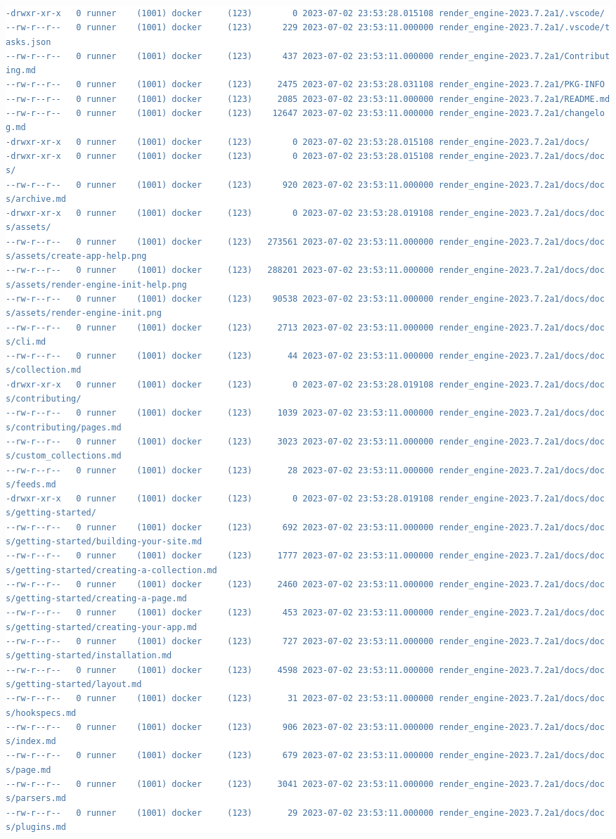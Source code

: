 ```diff
-drwxr-xr-x   0 runner    (1001) docker     (123)        0 2023-07-02 23:53:28.015108 render_engine-2023.7.2a1/.vscode/
--rw-r--r--   0 runner    (1001) docker     (123)      229 2023-07-02 23:53:11.000000 render_engine-2023.7.2a1/.vscode/tasks.json
--rw-r--r--   0 runner    (1001) docker     (123)      437 2023-07-02 23:53:11.000000 render_engine-2023.7.2a1/Contributing.md
--rw-r--r--   0 runner    (1001) docker     (123)     2475 2023-07-02 23:53:28.031108 render_engine-2023.7.2a1/PKG-INFO
--rw-r--r--   0 runner    (1001) docker     (123)     2085 2023-07-02 23:53:11.000000 render_engine-2023.7.2a1/README.md
--rw-r--r--   0 runner    (1001) docker     (123)    12647 2023-07-02 23:53:11.000000 render_engine-2023.7.2a1/changelog.md
-drwxr-xr-x   0 runner    (1001) docker     (123)        0 2023-07-02 23:53:28.015108 render_engine-2023.7.2a1/docs/
-drwxr-xr-x   0 runner    (1001) docker     (123)        0 2023-07-02 23:53:28.015108 render_engine-2023.7.2a1/docs/docs/
--rw-r--r--   0 runner    (1001) docker     (123)      920 2023-07-02 23:53:11.000000 render_engine-2023.7.2a1/docs/docs/archive.md
-drwxr-xr-x   0 runner    (1001) docker     (123)        0 2023-07-02 23:53:28.019108 render_engine-2023.7.2a1/docs/docs/assets/
--rw-r--r--   0 runner    (1001) docker     (123)   273561 2023-07-02 23:53:11.000000 render_engine-2023.7.2a1/docs/docs/assets/create-app-help.png
--rw-r--r--   0 runner    (1001) docker     (123)   288201 2023-07-02 23:53:11.000000 render_engine-2023.7.2a1/docs/docs/assets/render-engine-init-help.png
--rw-r--r--   0 runner    (1001) docker     (123)    90538 2023-07-02 23:53:11.000000 render_engine-2023.7.2a1/docs/docs/assets/render-engine-init.png
--rw-r--r--   0 runner    (1001) docker     (123)     2713 2023-07-02 23:53:11.000000 render_engine-2023.7.2a1/docs/docs/cli.md
--rw-r--r--   0 runner    (1001) docker     (123)       44 2023-07-02 23:53:11.000000 render_engine-2023.7.2a1/docs/docs/collection.md
-drwxr-xr-x   0 runner    (1001) docker     (123)        0 2023-07-02 23:53:28.019108 render_engine-2023.7.2a1/docs/docs/contributing/
--rw-r--r--   0 runner    (1001) docker     (123)     1039 2023-07-02 23:53:11.000000 render_engine-2023.7.2a1/docs/docs/contributing/pages.md
--rw-r--r--   0 runner    (1001) docker     (123)     3023 2023-07-02 23:53:11.000000 render_engine-2023.7.2a1/docs/docs/custom_collections.md
--rw-r--r--   0 runner    (1001) docker     (123)       28 2023-07-02 23:53:11.000000 render_engine-2023.7.2a1/docs/docs/feeds.md
-drwxr-xr-x   0 runner    (1001) docker     (123)        0 2023-07-02 23:53:28.019108 render_engine-2023.7.2a1/docs/docs/getting-started/
--rw-r--r--   0 runner    (1001) docker     (123)      692 2023-07-02 23:53:11.000000 render_engine-2023.7.2a1/docs/docs/getting-started/building-your-site.md
--rw-r--r--   0 runner    (1001) docker     (123)     1777 2023-07-02 23:53:11.000000 render_engine-2023.7.2a1/docs/docs/getting-started/creating-a-collection.md
--rw-r--r--   0 runner    (1001) docker     (123)     2460 2023-07-02 23:53:11.000000 render_engine-2023.7.2a1/docs/docs/getting-started/creating-a-page.md
--rw-r--r--   0 runner    (1001) docker     (123)      453 2023-07-02 23:53:11.000000 render_engine-2023.7.2a1/docs/docs/getting-started/creating-your-app.md
--rw-r--r--   0 runner    (1001) docker     (123)      727 2023-07-02 23:53:11.000000 render_engine-2023.7.2a1/docs/docs/getting-started/installation.md
--rw-r--r--   0 runner    (1001) docker     (123)     4598 2023-07-02 23:53:11.000000 render_engine-2023.7.2a1/docs/docs/getting-started/layout.md
--rw-r--r--   0 runner    (1001) docker     (123)       31 2023-07-02 23:53:11.000000 render_engine-2023.7.2a1/docs/docs/hookspecs.md
--rw-r--r--   0 runner    (1001) docker     (123)      906 2023-07-02 23:53:11.000000 render_engine-2023.7.2a1/docs/docs/index.md
--rw-r--r--   0 runner    (1001) docker     (123)      679 2023-07-02 23:53:11.000000 render_engine-2023.7.2a1/docs/docs/page.md
--rw-r--r--   0 runner    (1001) docker     (123)     3041 2023-07-02 23:53:11.000000 render_engine-2023.7.2a1/docs/docs/parsers.md
--rw-r--r--   0 runner    (1001) docker     (123)       29 2023-07-02 23:53:11.000000 render_engine-2023.7.2a1/docs/docs/plugins.md
```